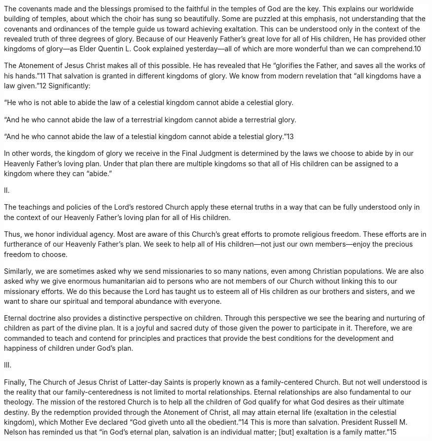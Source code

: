 The covenants made and the blessings promised to the faithful in the temples of God are the key. This explains our worldwide building of temples, about which the choir has sung so beautifully. Some are puzzled at this emphasis, not understanding that the covenants and ordinances of the temple guide us toward achieving exaltation. This can be understood only in the context of the revealed truth of three degrees of glory. Because of our Heavenly Father’s great love for all of His children, He has provided other kingdoms of glory—as Elder Quentin L. Cook explained yesterday—all of which are more wonderful than we can comprehend.10

The Atonement of Jesus Christ makes all of this possible. He has revealed that He “glorifies the Father, and saves all the works of his hands.”11 That salvation is granted in different kingdoms of glory. We know from modern revelation that “all kingdoms have a law given.”12 Significantly:

“He who is not able to abide the law of a celestial kingdom cannot abide a celestial glory.

“And he who cannot abide the law of a terrestrial kingdom cannot abide a terrestrial glory.

“And he who cannot abide the law of a telestial kingdom cannot abide a telestial glory.”13

In other words, the kingdom of glory we receive in the Final Judgment is determined by the laws we choose to abide by in our Heavenly Father’s loving plan. Under that plan there are multiple kingdoms so that all of His children can be assigned to a kingdom where they can “abide.”







II.



The teachings and policies of the Lord’s restored Church apply these eternal truths in a way that can be fully understood only in the context of our Heavenly Father’s loving plan for all of His children.

Thus, we honor individual agency. Most are aware of this Church’s great efforts to promote religious freedom. These efforts are in furtherance of our Heavenly Father’s plan. We seek to help all of His children—not just our own members—enjoy the precious freedom to choose.

Similarly, we are sometimes asked why we send missionaries to so many nations, even among Christian populations. We are also asked why we give enormous humanitarian aid to persons who are not members of our Church without linking this to our missionary efforts. We do this because the Lord has taught us to esteem all of His children as our brothers and sisters, and we want to share our spiritual and temporal abundance with everyone.

Eternal doctrine also provides a distinctive perspective on children. Through this perspective we see the bearing and nurturing of children as part of the divine plan. It is a joyful and sacred duty of those given the power to participate in it. Therefore, we are commanded to teach and contend for principles and practices that provide the best conditions for the development and happiness of children under God’s plan.







III.



Finally, The Church of Jesus Christ of Latter-day Saints is properly known as a family-centered Church. But not well understood is the reality that our family-centeredness is not limited to mortal relationships. Eternal relationships are also fundamental to our theology. The mission of the restored Church is to help all the children of God qualify for what God desires as their ultimate destiny. By the redemption provided through the Atonement of Christ, all may attain eternal life (exaltation in the celestial kingdom), which Mother Eve declared “God giveth unto all the obedient.”14 This is more than salvation. President Russell M. Nelson has reminded us that “in God’s eternal plan, salvation is an individual matter; [but] exaltation is a family matter.”15
